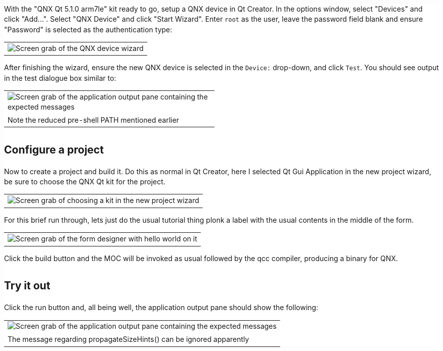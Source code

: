 With the "QNX Qt 5.1.0 arm7le" kit ready to go, setup a QNX device in Qt Creator. In the options window, select "Devices" and click "Add...". Select "QNX Device" and click "Start Wizard". Enter `root` as the user, leave the password field blank and ensure "Password" is selected as the authentication type:

<table id="captionedpicture" style="max-width: 576px;">
	<tr><td>
		<img src="{{ site.url }}/img/blog/qtcreator-debug-on-qnx/qtcreator-qnxdevicewizard.jpg" alt="Screen grab of the QNX device wizard"/>
	</td></tr>
</table>

After finishing the wizard, ensure the new QNX device is selected in the `Device:` drop-down, and click `Test`. You should see output in the test dialogue box similar to:

<table id="captionedpicture" style="max-width: 416px;">
	<tr><td>
		<img src="{{ site.url }}/img/blog/qtcreator-debug-on-qnx/qtcreator-qnxdevicetest.jpg" alt="Screen grab of the application output pane containing the expected messages"/>
	</td></tr>
	<tr><td>Note the reduced pre-shell PATH mentioned earlier</td></tr>
</table>

## Configure a project

Now to create a project and build it. Do this as normal in Qt Creator, here I selected Qt Gui Application in the new project wizard, be sure to choose the QNX Qt kit for the project.

<table id="captionedpicture">
	<tr><td>
		<img src="{{ site.url }}/img/blog/qtcreator-debug-on-qnx/qtcreator-newproject-choosekit.jpg" alt="Screen grab of choosing a kit in the new project wizard"/>
	</td></tr>
</table>

For this brief run through, lets just do the usual tutorial thing plonk a label with the usual contents in the middle of the form.

<table id="captionedpicture">
	<tr><td>
		<img src="{{ site.url }}/img/blog/qtcreator-debug-on-qnx/qtcreator-formdesign.jpg" alt="Screen grab of the form designer with hello world on it"/>
	</td></tr>
</table>

Click the build button and the MOC will be invoked as usual followed by the qcc compiler, producing a binary for QNX.

## Try it out

Click the run button and, all being well, the application output pane should show the following:

<table id="captionedpicture">
	<tr><td>
		<img src="{{ site.url }}/img/blog/qtcreator-debug-on-qnx/qtcreator-appoutput.jpg" alt="Screen grab of the application output pane containing the expected messages"/>
	</td></tr>
	<tr><td>The message regarding propagateSizeHints() can be ignored apparently</td></tr>
</table>

